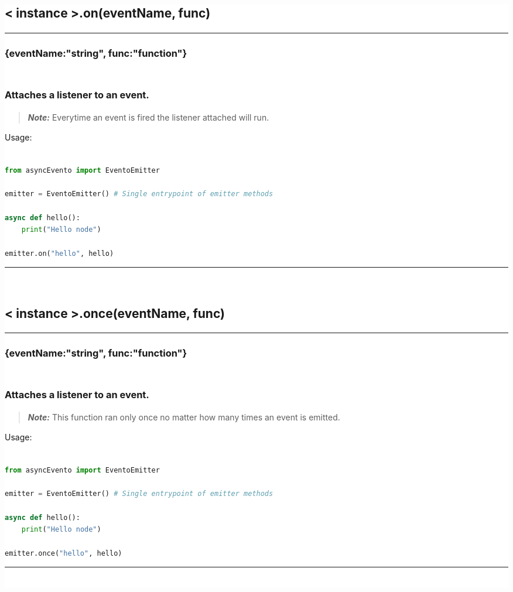 ## < instance >.on(eventName, func)
***
### {eventName:"string", func:"function"} <br><br>

### Attaches a listener to an event.

> ***Note:***
> Everytime an event is fired the listener attached will run.

Usage:

```python

from asyncEvento import EventoEmitter

emitter = EventoEmitter() # Single entrypoint of emitter methods

async def hello():
    print("Hello node")

emitter.on("hello", hello)

```
***
<br>

## < instance >.once(eventName, func)
***
### {eventName:"string", func:"function"} <br><br>

### Attaches a listener to an event.

> ***Note:***
> This function ran only once no matter how many times an event is emitted.

Usage:

```python

from asyncEvento import EventoEmitter

emitter = EventoEmitter() # Single entrypoint of emitter methods

async def hello():
    print("Hello node")

emitter.once("hello", hello)

```
***
<br>
